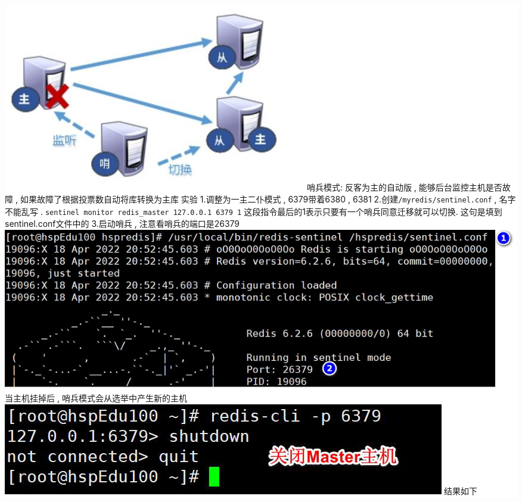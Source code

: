 ![](assest/Pasted%20image%2020241023145625.png)
哨兵模式: 反客为主的自动版 , 能够后台监控主机是否故障 , 如果故障了根据投票数自动将库转换为主库
实验
1.调整为一主二仆模式 , 6379带着6380 , 6381
2.创建`/myredis/sentinel.conf` , 名字不能乱写 .
`sentinel monitor redis_master 127.0.0.1 6379 1` 这段指令最后的1表示只要有一个哨兵同意迁移就可以切换. 这句是填到sentinel.conf文件中的
3.启动哨兵 , 注意看哨兵的端口是26379
![](assest/Pasted%20image%2020241023160017.png)
当主机挂掉后 , 哨兵模式会从选举中产生新的主机
![](assest/Pasted%20image%2020241023193402.png)
结果如下